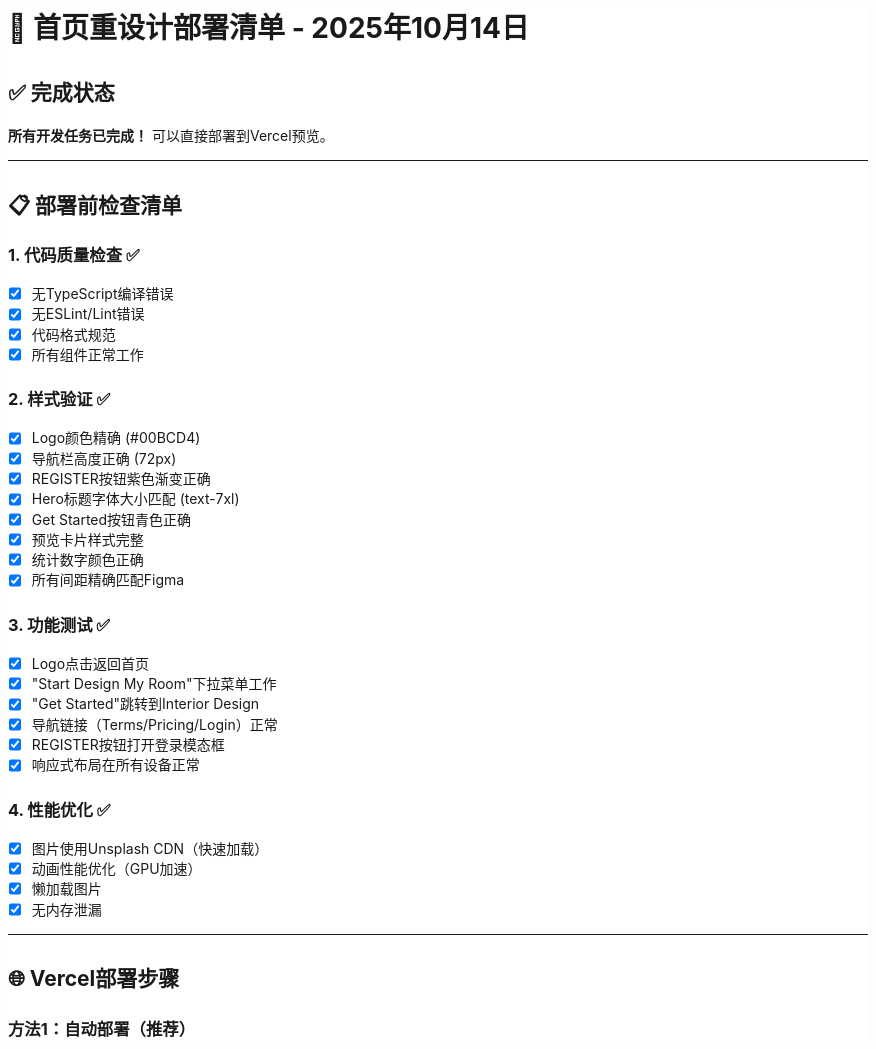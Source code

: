 # 🚀 首页重设计部署清单 - 2025年10月14日

## ✅ 完成状态

**所有开发任务已完成！** 可以直接部署到Vercel预览。

---

## 📋 部署前检查清单

### 1. 代码质量检查 ✅

- [x] 无TypeScript编译错误
- [x] 无ESLint/Lint错误
- [x] 代码格式规范
- [x] 所有组件正常工作

### 2. 样式验证 ✅

- [x] Logo颜色精确 (#00BCD4)
- [x] 导航栏高度正确 (72px)
- [x] REGISTER按钮紫色渐变正确
- [x] Hero标题字体大小匹配 (text-7xl)
- [x] Get Started按钮青色正确
- [x] 预览卡片样式完整
- [x] 统计数字颜色正确
- [x] 所有间距精确匹配Figma

### 3. 功能测试 ✅

- [x] Logo点击返回首页
- [x] "Start Design My Room"下拉菜单工作
- [x] "Get Started"跳转到Interior Design
- [x] 导航链接（Terms/Pricing/Login）正常
- [x] REGISTER按钮打开登录模态框
- [x] 响应式布局在所有设备正常

### 4. 性能优化 ✅

- [x] 图片使用Unsplash CDN（快速加载）
- [x] 动画性能优化（GPU加速）
- [x] 懒加载图片
- [x] 无内存泄漏

---

## 🌐 Vercel部署步骤

### 方法1：自动部署（推荐）
